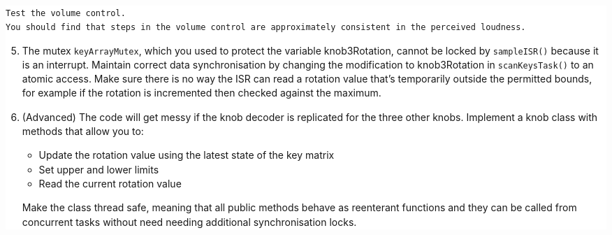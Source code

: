 	Test the volume control.
	You should find that steps in the volume control are approximately consistent in the perceived loudness.

5.	The mutex `keyArrayMutex`, which you used to protect the variable knob3Rotation, cannot be locked by `sampleISR()` because it is an interrupt.
	Maintain correct data synchronisation by changing the modification to knob3Rotation in `scanKeysTask()` to an atomic access.
	Make sure there is no way the ISR can read a rotation value that’s temporarily outside the permitted bounds, for example if the rotation is incremented then checked against the maximum.

6.	(Advanced) The code will get messy if the knob decoder is replicated for the three other knobs.
	Implement a knob class with methods that allow you to:
	-	Update the rotation value using the latest state of the key matrix
	-	Set upper and lower limits
	-	Read the current rotation value

	Make the class thread safe, meaning that all public methods behave as reenterant functions and they can be called from concurrent tasks without need needing additional synchronisation locks.

